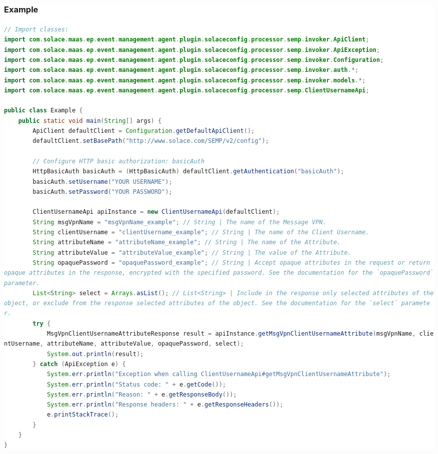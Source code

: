 ### Example

```java
// Import classes:
import com.solace.maas.ep.event.management.agent.plugin.solaceconfig.processor.semp.invoker.ApiClient;
import com.solace.maas.ep.event.management.agent.plugin.solaceconfig.processor.semp.invoker.ApiException;
import com.solace.maas.ep.event.management.agent.plugin.solaceconfig.processor.semp.invoker.Configuration;
import com.solace.maas.ep.event.management.agent.plugin.solaceconfig.processor.semp.invoker.auth.*;
import com.solace.maas.ep.event.management.agent.plugin.solaceconfig.processor.semp.invoker.models.*;
import com.solace.maas.ep.event.management.agent.plugin.solaceconfig.processor.semp.ClientUsernameApi;

public class Example {
    public static void main(String[] args) {
        ApiClient defaultClient = Configuration.getDefaultApiClient();
        defaultClient.setBasePath("http://www.solace.com/SEMP/v2/config");
        
        // Configure HTTP basic authorization: basicAuth
        HttpBasicAuth basicAuth = (HttpBasicAuth) defaultClient.getAuthentication("basicAuth");
        basicAuth.setUsername("YOUR USERNAME");
        basicAuth.setPassword("YOUR PASSWORD");

        ClientUsernameApi apiInstance = new ClientUsernameApi(defaultClient);
        String msgVpnName = "msgVpnName_example"; // String | The name of the Message VPN.
        String clientUsername = "clientUsername_example"; // String | The name of the Client Username.
        String attributeName = "attributeName_example"; // String | The name of the Attribute.
        String attributeValue = "attributeValue_example"; // String | The value of the Attribute.
        String opaquePassword = "opaquePassword_example"; // String | Accept opaque attributes in the request or return opaque attributes in the response, encrypted with the specified password. See the documentation for the `opaquePassword` parameter.
        List<String> select = Arrays.asList(); // List<String> | Include in the response only selected attributes of the object, or exclude from the response selected attributes of the object. See the documentation for the `select` parameter.
        try {
            MsgVpnClientUsernameAttributeResponse result = apiInstance.getMsgVpnClientUsernameAttribute(msgVpnName, clientUsername, attributeName, attributeValue, opaquePassword, select);
            System.out.println(result);
        } catch (ApiException e) {
            System.err.println("Exception when calling ClientUsernameApi#getMsgVpnClientUsernameAttribute");
            System.err.println("Status code: " + e.getCode());
            System.err.println("Reason: " + e.getResponseBody());
            System.err.println("Response headers: " + e.getResponseHeaders());
            e.printStackTrace();
        }
    }
}
```
